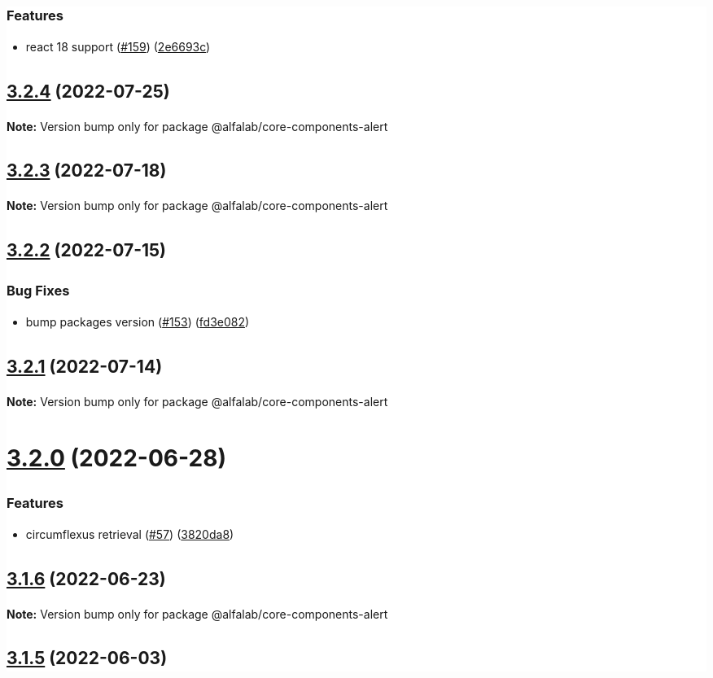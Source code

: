 ### Features

-   react 18 support ([#159](https://github.com/core-ds/core-components/issues/159)) ([2e6693c](https://github.com/core-ds/core-components/commit/2e6693c62f534e333aadb7d3fff4ffd78ac84c63))

## [3.2.4](https://github.com/core-ds/core-components/compare/@alfalab/core-components-alert@3.2.3...@alfalab/core-components-alert@3.2.4) (2022-07-25)

**Note:** Version bump only for package @alfalab/core-components-alert

## [3.2.3](https://github.com/core-ds/core-components/compare/@alfalab/core-components-alert@3.2.2...@alfalab/core-components-alert@3.2.3) (2022-07-18)

**Note:** Version bump only for package @alfalab/core-components-alert

## [3.2.2](https://github.com/core-ds/core-components/compare/@alfalab/core-components-alert@3.2.1...@alfalab/core-components-alert@3.2.2) (2022-07-15)

### Bug Fixes

-   bump packages version ([#153](https://github.com/core-ds/core-components/issues/153)) ([fd3e082](https://github.com/core-ds/core-components/commit/fd3e08205672129cdce04e1000c673f2cd9c10da))

## [3.2.1](https://github.com/core-ds/core-components/compare/@alfalab/core-components-alert@3.2.0...@alfalab/core-components-alert@3.2.1) (2022-07-14)

**Note:** Version bump only for package @alfalab/core-components-alert

# [3.2.0](https://github.com/core-ds/core-components/compare/@alfalab/core-components-alert@3.1.6...@alfalab/core-components-alert@3.2.0) (2022-06-28)

### Features

-   circumflexus retrieval ([#57](https://github.com/core-ds/core-components/issues/57)) ([3820da8](https://github.com/core-ds/core-components/commit/3820da818bcdcbee6904c648b3e29c3c828fe202))

## [3.1.6](https://github.com/core-ds/core-components/compare/@alfalab/core-components-alert@3.1.5...@alfalab/core-components-alert@3.1.6) (2022-06-23)

**Note:** Version bump only for package @alfalab/core-components-alert

## [3.1.5](https://github.com/core-ds/core-components/compare/@alfalab/core-components-alert@3.1.4...@alfalab/core-components-alert@3.1.5) (2022-06-03)
